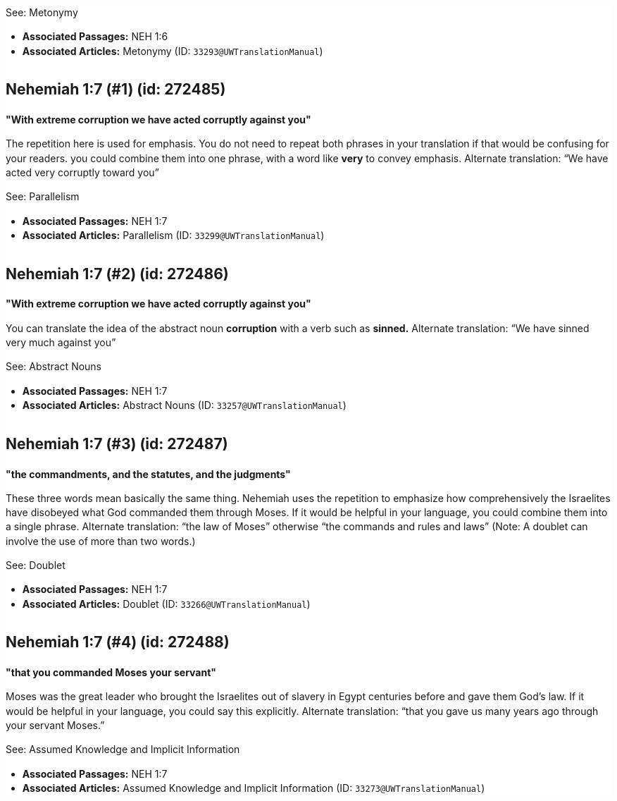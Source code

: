 See: Metonymy

* **Associated Passages:** NEH 1:6
* **Associated Articles:** Metonymy (ID: `33293@UWTranslationManual`)

## Nehemiah 1:7 (#1) (id: 272485)

**"With extreme corruption we have acted corruptly against you"**

The repetition here is used for emphasis. You do not need to repeat both phrases in your translation if that would be confusing for your readers. you could combine them into one phrase, with a word like **very** to convey emphasis. Alternate translation: “We have acted very corruptly toward you”

See: Parallelism

* **Associated Passages:** NEH 1:7
* **Associated Articles:** Parallelism (ID: `33299@UWTranslationManual`)

## Nehemiah 1:7 (#2) (id: 272486)

**"With extreme corruption we have acted corruptly against you"**

You can translate the idea of the abstract noun **corruption** with a verb such as **sinned.** Alternate translation: “We have sinned very much against you”

See: Abstract Nouns

* **Associated Passages:** NEH 1:7
* **Associated Articles:** Abstract Nouns (ID: `33257@UWTranslationManual`)

## Nehemiah 1:7 (#3) (id: 272487)

**"the commandments, and the statutes, and the judgments"**

These three words mean basically the same thing. Nehemiah uses the repetition to emphasize how comprehensively the Israelites have disobeyed what God commanded them through Moses. If it would be helpful in your language, you could combine them into a single phrase. Alternate translation: “the law of Moses” otherwise “the commands and rules and laws” (Note: A doublet can involve the use of more than two words.)

See: Doublet

* **Associated Passages:** NEH 1:7
* **Associated Articles:** Doublet (ID: `33266@UWTranslationManual`)

## Nehemiah 1:7 (#4) (id: 272488)

**"that you commanded Moses your servant"**

Moses was the great leader who brought the Israelites out of slavery in Egypt centuries before and gave them God’s law. If it would be helpful in your language, you could say this explicitly. Alternate translation: “that you gave us many years ago through your servant Moses.”

See: Assumed Knowledge and Implicit Information

* **Associated Passages:** NEH 1:7
* **Associated Articles:** Assumed Knowledge and Implicit Information (ID: `33273@UWTranslationManual`)

